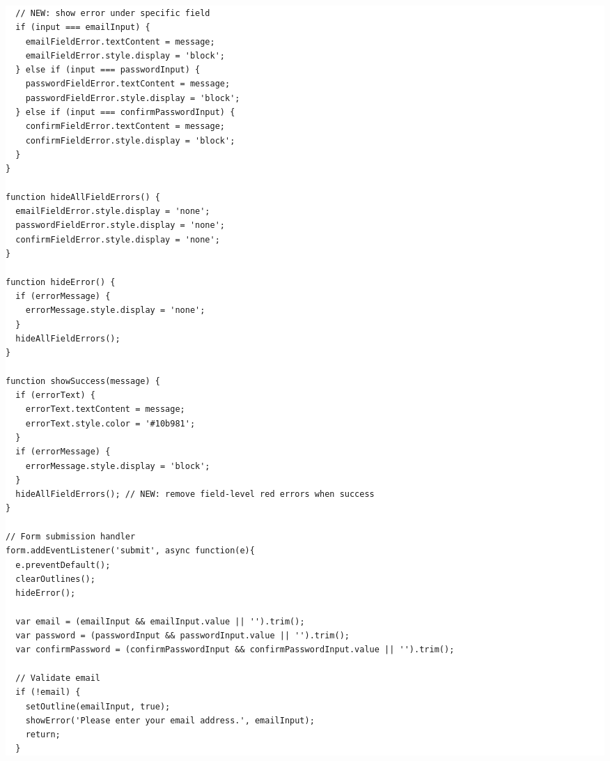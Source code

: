      // NEW: show error under specific field
      if (input === emailInput) {
        emailFieldError.textContent = message;
        emailFieldError.style.display = 'block';
      } else if (input === passwordInput) {
        passwordFieldError.textContent = message;
        passwordFieldError.style.display = 'block';
      } else if (input === confirmPasswordInput) {
        confirmFieldError.textContent = message;
        confirmFieldError.style.display = 'block';
      }
    }

    function hideAllFieldErrors() {
      emailFieldError.style.display = 'none';
      passwordFieldError.style.display = 'none';
      confirmFieldError.style.display = 'none';
    }

    function hideError() {
      if (errorMessage) {
        errorMessage.style.display = 'none';
      }
      hideAllFieldErrors();
    }

    function showSuccess(message) {
      if (errorText) {
        errorText.textContent = message;
        errorText.style.color = '#10b981';
      }
      if (errorMessage) {
        errorMessage.style.display = 'block';
      }
      hideAllFieldErrors(); // NEW: remove field-level red errors when success
    }

    // Form submission handler
    form.addEventListener('submit', async function(e){
      e.preventDefault();
      clearOutlines();
      hideError();

      var email = (emailInput && emailInput.value || '').trim();
      var password = (passwordInput && passwordInput.value || '').trim();
      var confirmPassword = (confirmPasswordInput && confirmPasswordInput.value || '').trim();

      // Validate email
      if (!email) {
        setOutline(emailInput, true);
        showError('Please enter your email address.', emailInput);
        return;
      }
      